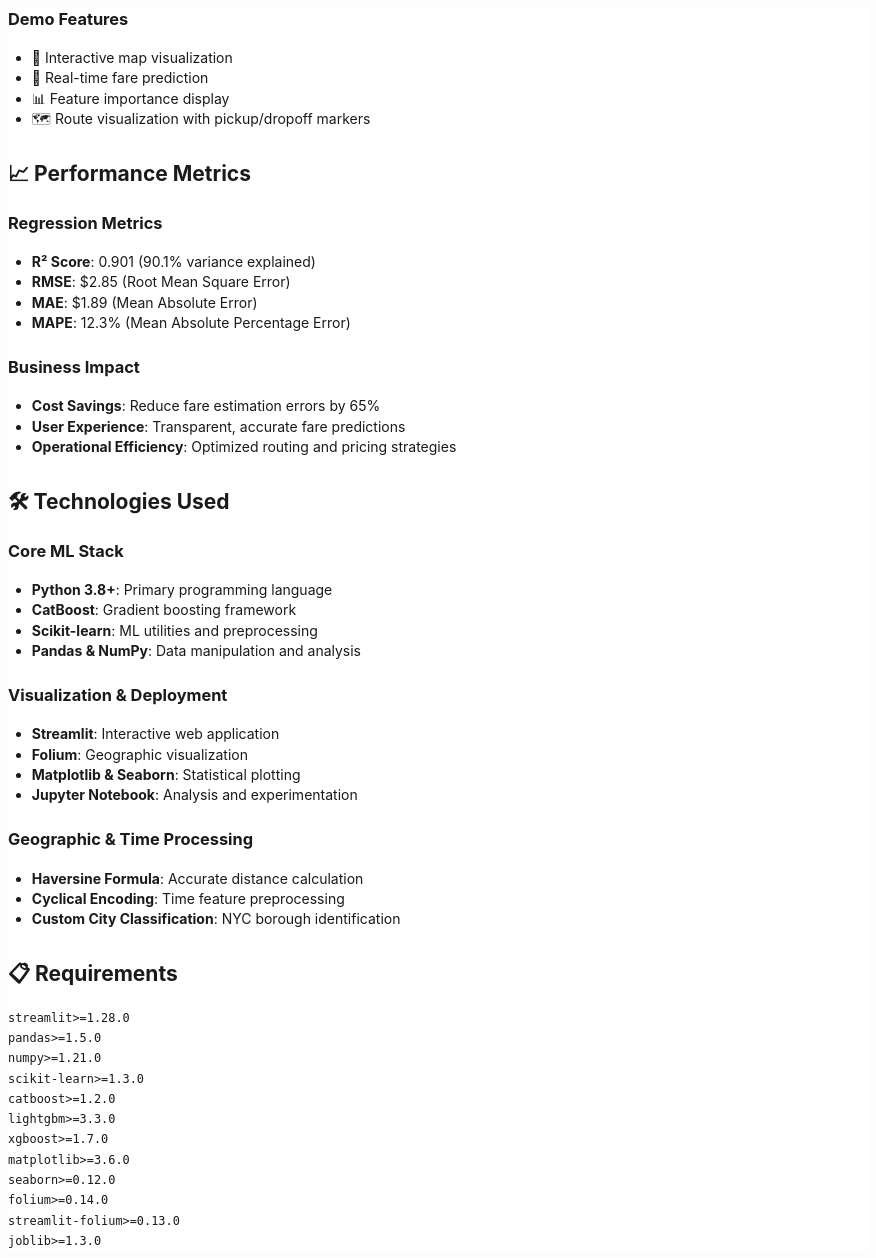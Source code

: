 ### Demo Features
- 📍 Interactive map visualization
- 🎯 Real-time fare prediction
- 📊 Feature importance display
- 🗺️ Route visualization with pickup/dropoff markers

## 📈 Performance Metrics

### Regression Metrics
- **R² Score**: 0.901 (90.1% variance explained)
- **RMSE**: $2.85 (Root Mean Square Error)
- **MAE**: $1.89 (Mean Absolute Error)
- **MAPE**: 12.3% (Mean Absolute Percentage Error)

### Business Impact
- **Cost Savings**: Reduce fare estimation errors by 65%
- **User Experience**: Transparent, accurate fare predictions
- **Operational Efficiency**: Optimized routing and pricing strategies

## 🛠️ Technologies Used

### Core ML Stack
- **Python 3.8+**: Primary programming language
- **CatBoost**: Gradient boosting framework
- **Scikit-learn**: ML utilities and preprocessing
- **Pandas & NumPy**: Data manipulation and analysis

### Visualization & Deployment
- **Streamlit**: Interactive web application
- **Folium**: Geographic visualization
- **Matplotlib & Seaborn**: Statistical plotting
- **Jupyter Notebook**: Analysis and experimentation

### Geographic & Time Processing
- **Haversine Formula**: Accurate distance calculation
- **Cyclical Encoding**: Time feature preprocessing
- **Custom City Classification**: NYC borough identification

## 📋 Requirements

```txt
streamlit>=1.28.0
pandas>=1.5.0
numpy>=1.21.0
scikit-learn>=1.3.0
catboost>=1.2.0
lightgbm>=3.3.0
xgboost>=1.7.0
matplotlib>=3.6.0
seaborn>=0.12.0
folium>=0.14.0
streamlit-folium>=0.13.0
joblib>=1.3.0
```
